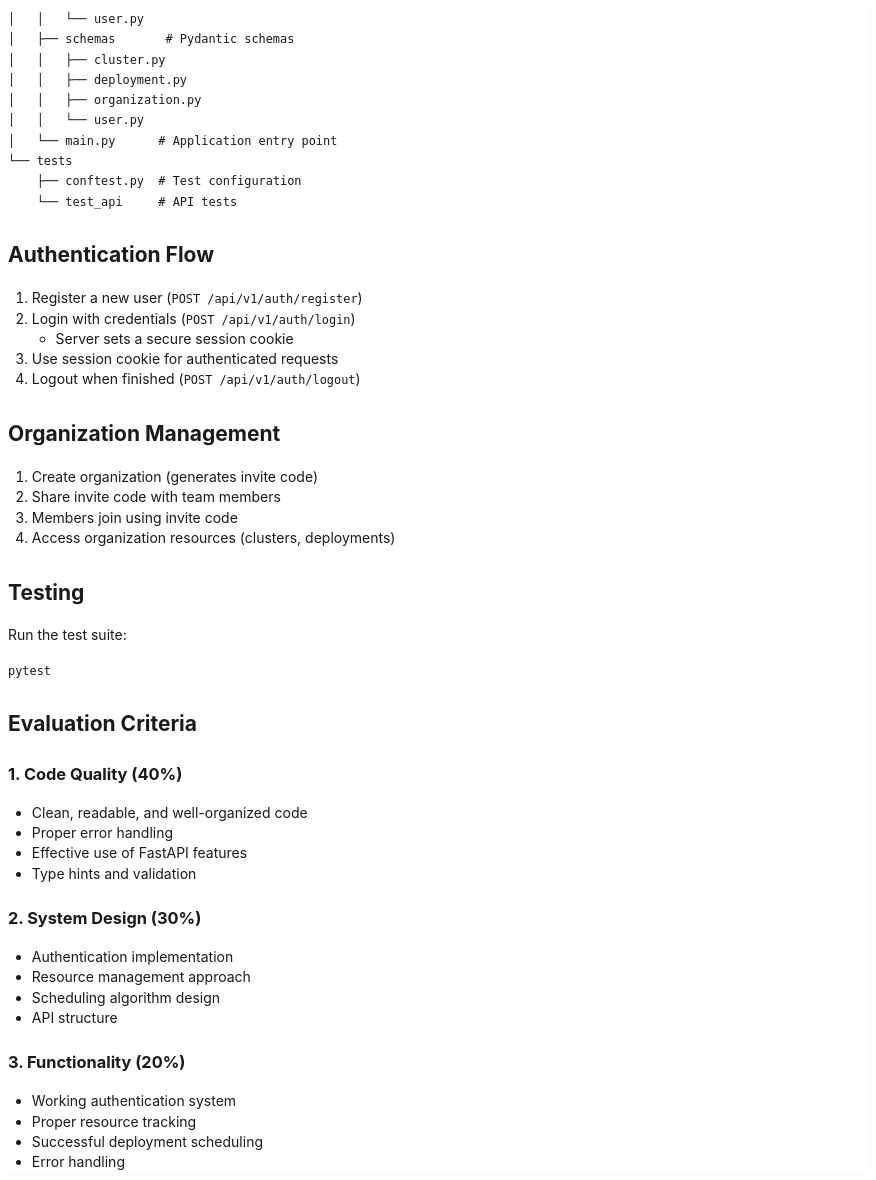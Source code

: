 ```
│   │   └── user.py
│   ├── schemas       # Pydantic schemas
│   │   ├── cluster.py
│   │   ├── deployment.py
│   │   ├── organization.py
│   │   └── user.py
│   └── main.py      # Application entry point
└── tests
    ├── conftest.py  # Test configuration
    └── test_api     # API tests
```

## Authentication Flow
1. Register a new user (`POST /api/v1/auth/register`)
2. Login with credentials (`POST /api/v1/auth/login`)
   - Server sets a secure session cookie
3. Use session cookie for authenticated requests
4. Logout when finished (`POST /api/v1/auth/logout`)

## Organization Management
1. Create organization (generates invite code)
2. Share invite code with team members
3. Members join using invite code
4. Access organization resources (clusters, deployments)

## Testing
Run the test suite:
```bash
pytest
```

## Evaluation Criteria

### 1. Code Quality (40%)
- Clean, readable, and well-organized code
- Proper error handling
- Effective use of FastAPI features
- Type hints and validation

### 2. System Design (30%)
- Authentication implementation
- Resource management approach
- Scheduling algorithm design
- API structure

### 3. Functionality (20%)
- Working authentication system
- Proper resource tracking
- Successful deployment scheduling
- Error handling
